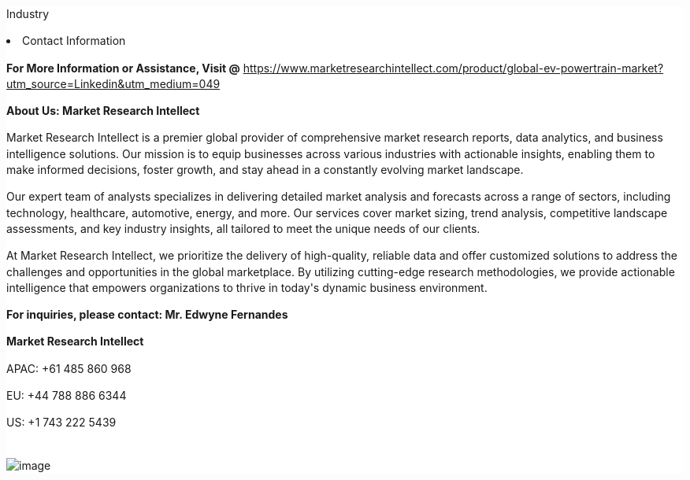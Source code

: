 Industry</li><li>Contact Information</li></ul></div><div class="article-main__content" data-test-id="publishing-text-block"><p><span class="font-[700]"><strong>For More Information or Assistance, Visit @</strong>&nbsp;<a href="https://www.marketresearchintellect.com/product/global-ev-powertrain-market?utm_source=Linkedin&utm_medium=049">https://www.marketresearchintellect.com/product/global-ev-powertrain-market?utm_source=Linkedin&utm_medium=049</a></span></p><p><strong>About Us: Market Research Intellect</strong></p><p>Market Research Intellect is a premier global provider of comprehensive market research reports, data analytics, and business intelligence solutions. Our mission is to equip businesses across various industries with actionable insights, enabling them to make informed decisions, foster growth, and stay ahead in a constantly evolving market landscape.</p><p>Our expert team of analysts specializes in delivering detailed market analysis and forecasts across a range of sectors, including technology, healthcare, automotive, energy, and more. Our services cover market sizing, trend analysis, competitive landscape assessments, and key industry insights, all tailored to meet the unique needs of our clients.</p><p>At Market Research Intellect, we prioritize the delivery of high-quality, reliable data and offer customized solutions to address the challenges and opportunities in the global marketplace. By utilizing cutting-edge research methodologies, we provide actionable intelligence that empowers organizations to thrive in today's dynamic business environment.</p><p><strong>For inquiries, please contact: Mr. Edwyne Fernandes</strong></p><p><strong>Market Research Intellect</strong></p><p>APAC: +61 485 860 968</p><p>EU: +44 788 886 6344</p><p>US: +1 743 222 5439</p></div><div class="article-main__content" data-test-id="publishing-text-block">&nbsp;</div>
![image](https://github.com/user-attachments/assets/afdec332-1e44-4b15-ab26-c48b296a5e03)

